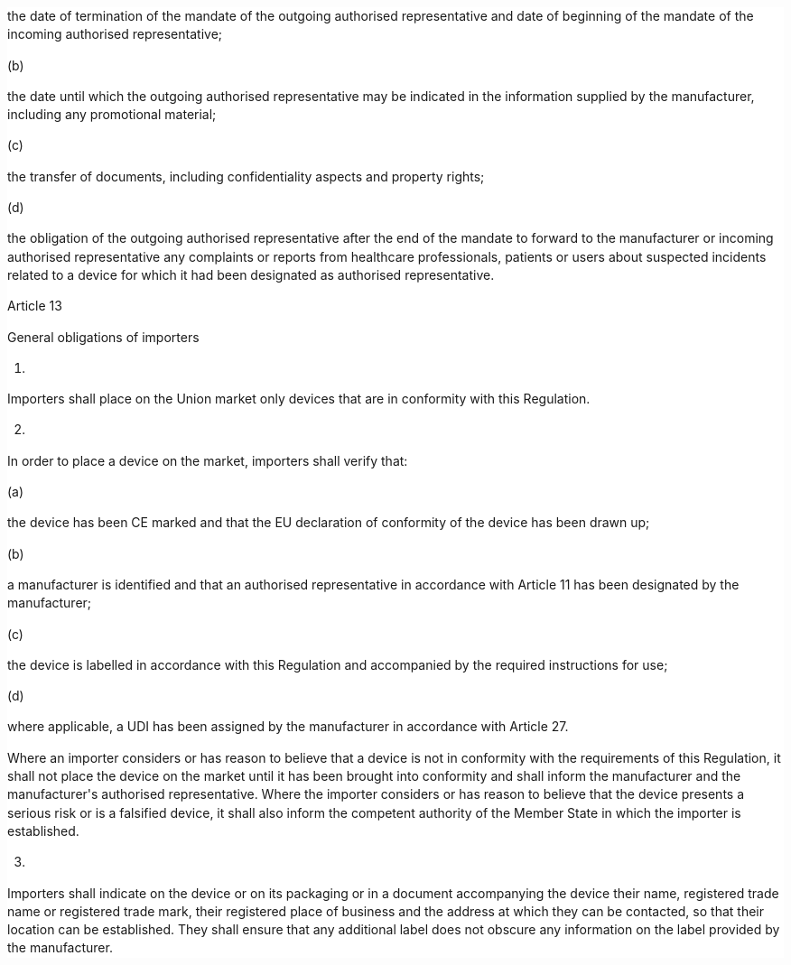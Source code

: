 the date of termination of the mandate of the outgoing authorised representative and date of beginning of the mandate of the incoming authorised representative;

(b)

the date until which the outgoing authorised representative may be indicated in the information supplied by the manufacturer, including any promotional material;

(c)

the transfer of documents, including confidentiality aspects and property rights;

(d)

the obligation of the outgoing authorised representative after the end of the mandate to forward to the manufacturer or incoming authorised representative any complaints or reports from healthcare professionals, patients or users about suspected incidents related to a device for which it had been designated as authorised representative.

Article 13

General obligations of importers

1.

Importers shall place on the Union market only devices that are in conformity with this Regulation.

2.

In order to place a device on the market, importers shall verify that:

(a)

the device has been CE marked and that the EU declaration of conformity of the device has been drawn up;

(b)

a manufacturer is identified and that an authorised representative in accordance with Article 11 has been designated by the manufacturer;

(c)

the device is labelled in accordance with this Regulation and accompanied by the required instructions for use;

(d)

where applicable, a UDI has been assigned by the manufacturer in accordance with Article 27.

Where an importer considers or has reason to believe that a device is not in conformity with the requirements of this Regulation, it shall not place the device on the market until it has been brought into conformity and shall inform the manufacturer and the manufacturer's authorised representative. Where the importer considers or has reason to believe that the device presents a serious risk or is a falsified device, it shall also inform the competent authority of the Member State in which the importer is established.

3.

Importers shall indicate on the device or on its packaging or in a document accompanying the device their name, registered trade name or registered trade mark, their registered place of business and the address at which they can be contacted, so that their location can be established. They shall ensure that any additional label does not obscure any information on the label provided by the manufacturer.
